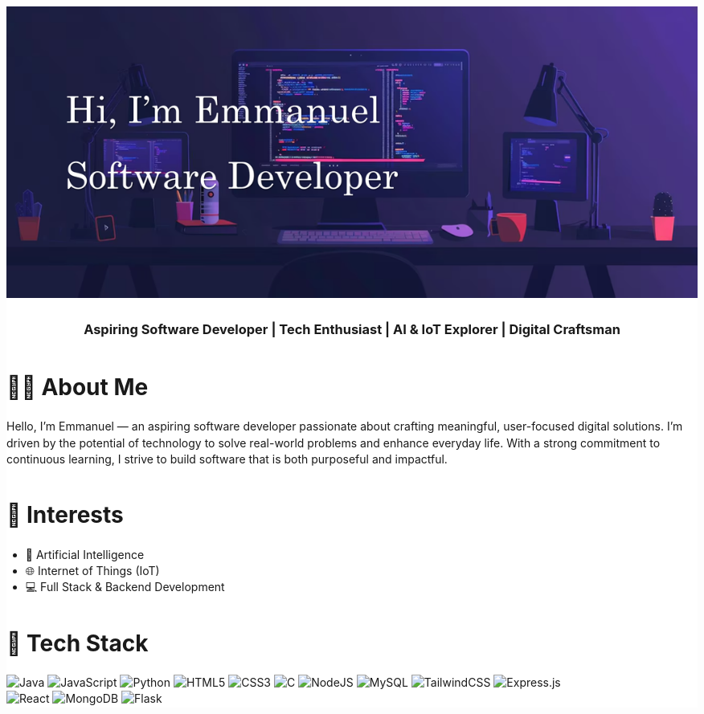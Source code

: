 
<img src="banner.png" alt="GitHub Banner" width="100%" />

<h3 align="center">Aspiring Software Developer | Tech Enthusiast | AI & IoT Explorer | Digital Craftsman</h3>

# 🧑‍💻 About Me

Hello, I’m Emmanuel — an aspiring software developer passionate about crafting meaningful, user-focused digital solutions. 
I’m driven by the potential of technology to solve real-world problems and enhance everyday life. With a strong commitment to continuous learning, 
I strive to build software that is both purposeful and impactful.

# 🎯 Interests

- 🤖 Artificial Intelligence
- 🌐 Internet of Things (IoT)
- 💻 Full Stack & Backend Development

# 🧰 Tech Stack


![Java](https://img.shields.io/badge/java-%23ED8B00.svg?style=for-the-badge&logo=openjdk&logoColor=white)
![JavaScript](https://img.shields.io/badge/javascript-%23323330.svg?style=for-the-badge&logo=javascript&logoColor=%23F7DF1E)
![Python](https://img.shields.io/badge/python-3670A0?style=for-the-badge&logo=python&logoColor=ffdd54)
![HTML5](https://img.shields.io/badge/html5-%23E34F26.svg?style=for-the-badge&logo=html5&logoColor=white)
![CSS3](https://img.shields.io/badge/css3-%231572B6.svg?style=for-the-badge&logo=css3&logoColor=white)
![C](https://img.shields.io/badge/c-%2300599C.svg?style=for-the-badge&logo=c&logoColor=white)
![NodeJS](https://img.shields.io/badge/node.js-6DA55F?style=for-the-badge&logo=node.js&logoColor=white)
![MySQL](https://img.shields.io/badge/mysql-4479A1.svg?style=for-the-badge&logo=mysql&logoColor=white)
![TailwindCSS](https://img.shields.io/badge/tailwindcss-%2338B2AC.svg?style=for-the-badge&logo=tailwind-css&logoColor=white) 
![Express.js](https://img.shields.io/badge/express.js-%23404d59.svg?style=for-the-badge&logo=express&logoColor=%2361DAFB)  
![React](https://img.shields.io/badge/react-%2320232a.svg?style=for-the-badge&logo=react&logoColor=%2361DAFB)
![MongoDB](https://img.shields.io/badge/MongoDB-%234ea94b.svg?style=for-the-badge&logo=mongodb&logoColor=white) 
![Flask](https://img.shields.io/badge/flask-%23000.svg?style=for-the-badge&logo=flask&logoColor=white)